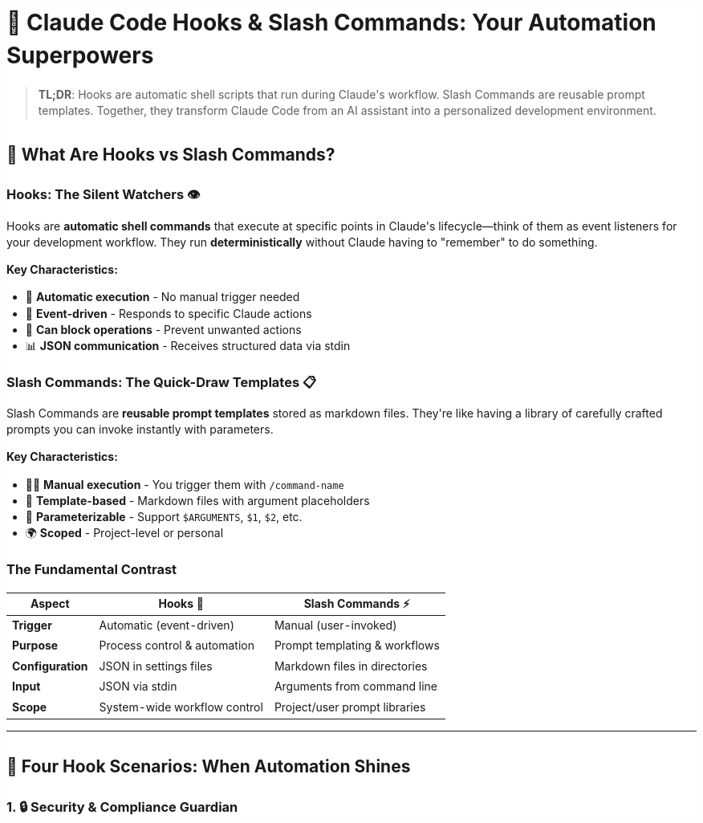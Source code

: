 # 🎣 Claude Code Hooks & Slash Commands: Your Automation Superpowers

> **TL;DR**: Hooks are automatic shell scripts that run during Claude's workflow. Slash Commands are reusable prompt templates. Together, they transform Claude Code from an AI assistant into a personalized development environment.

## 🤖 What Are Hooks vs Slash Commands?

### Hooks: The Silent Watchers 👁️

Hooks are **automatic shell commands** that execute at specific points in Claude's lifecycle—think of them as event listeners for your development workflow. They run **deterministically** without Claude having to "remember" to do something.

**Key Characteristics:**
- 🔄 **Automatic execution** - No manual trigger needed
- 🎯 **Event-driven** - Responds to specific Claude actions
- 🚫 **Can block operations** - Prevent unwanted actions
- 📊 **JSON communication** - Receives structured data via stdin

### Slash Commands: The Quick-Draw Templates 📋

Slash Commands are **reusable prompt templates** stored as markdown files. They're like having a library of carefully crafted prompts you can invoke instantly with parameters.

**Key Characteristics:**
- 🏃‍♂️ **Manual execution** - You trigger them with `/command-name`
- 📝 **Template-based** - Markdown files with argument placeholders
- 🔧 **Parameterizable** - Support `$ARGUMENTS`, `$1`, `$2`, etc.
- 🌍 **Scoped** - Project-level or personal

### The Fundamental Contrast

| Aspect | Hooks 🎣 | Slash Commands ⚡ |
|--------|---------|-------------------|
| **Trigger** | Automatic (event-driven) | Manual (user-invoked) |
| **Purpose** | Process control & automation | Prompt templating & workflows |
| **Configuration** | JSON in settings files | Markdown files in directories |
| **Input** | JSON via stdin | Arguments from command line |
| **Scope** | System-wide workflow control | Project/user prompt libraries |

---

## 🎣 Four Hook Scenarios: When Automation Shines

### 1. 🔒 Security & Compliance Guardian
